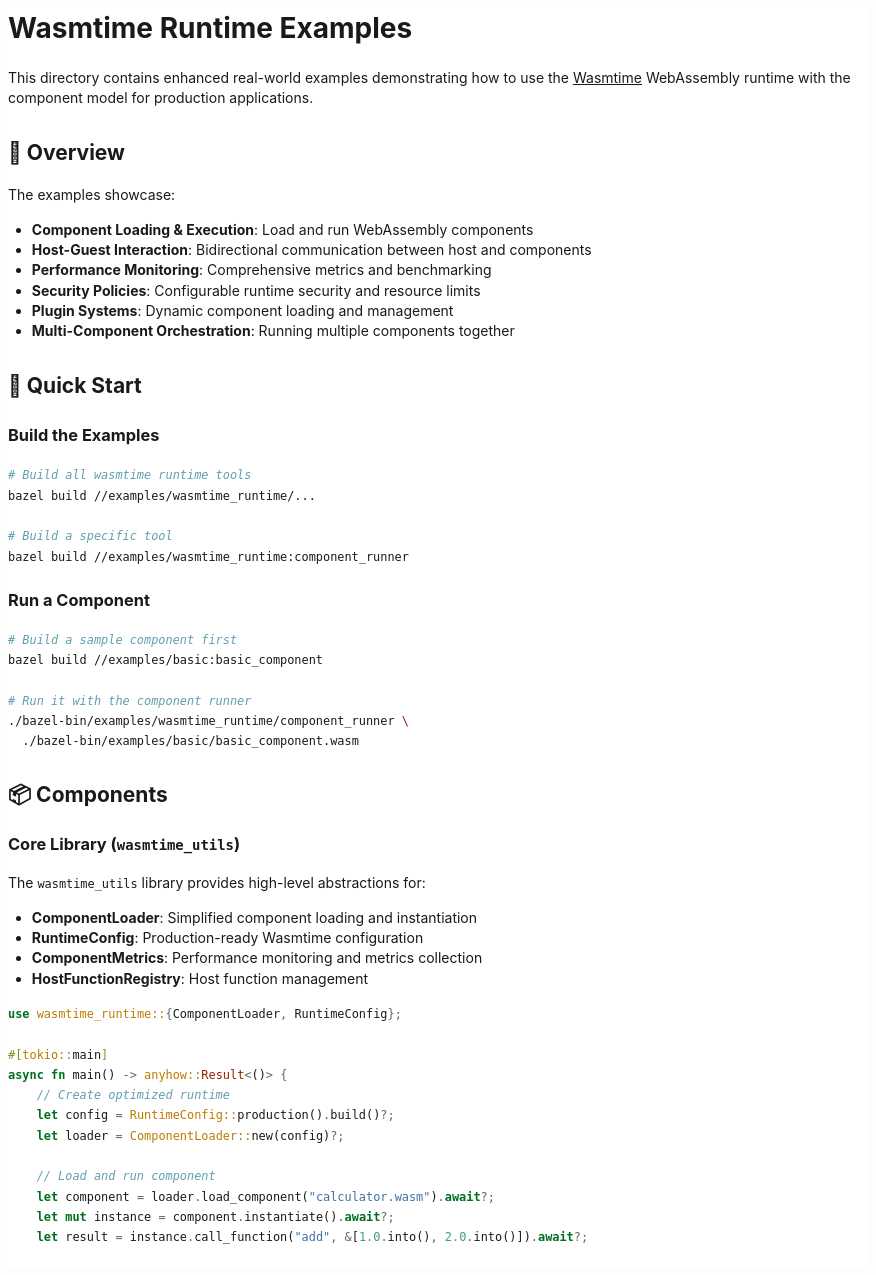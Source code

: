 # Wasmtime Runtime Examples

This directory contains enhanced real-world examples demonstrating how to use the [Wasmtime](https://wasmtime.dev/) WebAssembly runtime with the component model for production applications.

## 🎯 Overview

The examples showcase:

- **Component Loading & Execution**: Load and run WebAssembly components
- **Host-Guest Interaction**: Bidirectional communication between host and components
- **Performance Monitoring**: Comprehensive metrics and benchmarking
- **Security Policies**: Configurable runtime security and resource limits
- **Plugin Systems**: Dynamic component loading and management
- **Multi-Component Orchestration**: Running multiple components together

## 🚀 Quick Start

### Build the Examples

```bash
# Build all wasmtime runtime tools
bazel build //examples/wasmtime_runtime/...

# Build a specific tool
bazel build //examples/wasmtime_runtime:component_runner
```

### Run a Component

```bash
# Build a sample component first
bazel build //examples/basic:basic_component

# Run it with the component runner
./bazel-bin/examples/wasmtime_runtime/component_runner \
  ./bazel-bin/examples/basic/basic_component.wasm
```

## 📦 Components

### Core Library (`wasmtime_utils`)

The `wasmtime_utils` library provides high-level abstractions for:

- **ComponentLoader**: Simplified component loading and instantiation
- **RuntimeConfig**: Production-ready Wasmtime configuration
- **ComponentMetrics**: Performance monitoring and metrics collection
- **HostFunctionRegistry**: Host function management

```rust
use wasmtime_runtime::{ComponentLoader, RuntimeConfig};

#[tokio::main]
async fn main() -> anyhow::Result<()> {
    // Create optimized runtime
    let config = RuntimeConfig::production().build()?;
    let loader = ComponentLoader::new(config)?;
    
    // Load and run component
    let component = loader.load_component("calculator.wasm").await?;
    let mut instance = component.instantiate().await?;
    let result = instance.call_function("add", &[1.0.into(), 2.0.into()]).await?;
    
```